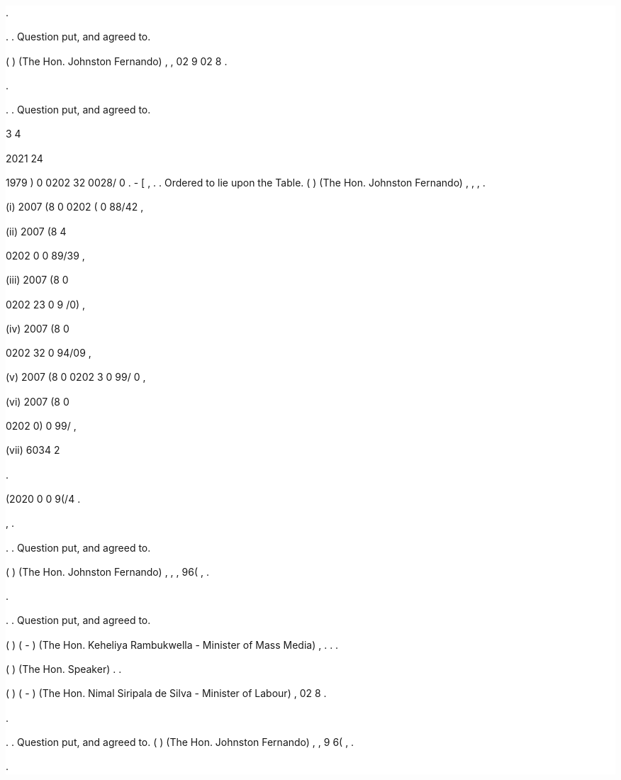 .

. . Question put, and agreed to.

( ) (The Hon. Johnston Fernando) , , 02 9 02 8 .

.

. . Question put, and agreed to.

3 4

2021 24

1979 ) 0 0202 32 0028/ 0 . - [ , . . Ordered to lie upon the Table. ( ) (The Hon. Johnston Fernando) , , , .

(i) 2007 (8 0 0202 ( 0 88/42 ,

(ii) 2007 (8 4

0202 0 0 89/39 ,

(iii) 2007 (8 0

0202 23 0 9 /0) ,

(iv) 2007 (8 0

0202 32 0 94/09 ,

(v) 2007 (8 0 0202 3 0 99/ 0 ,

(vi) 2007 (8 0

0202 0) 0 99/ ,

(vii) 6034 2

.

(2020 0 0 9(/4 .

, .

. . Question put, and agreed to.

( ) (The Hon. Johnston Fernando) , , , 96( , .

.

. . Question put, and agreed to.

( ) ( - ) (The Hon. Keheliya Rambukwella - Minister of Mass Media) , . . .

( ) (The Hon. Speaker) . .

( ) ( - ) (The Hon. Nimal Siripala de Silva - Minister of Labour) , 02 8 .

.

. . Question put, and agreed to. ( ) (The Hon. Johnston Fernando) , , 9 6( , .

.
